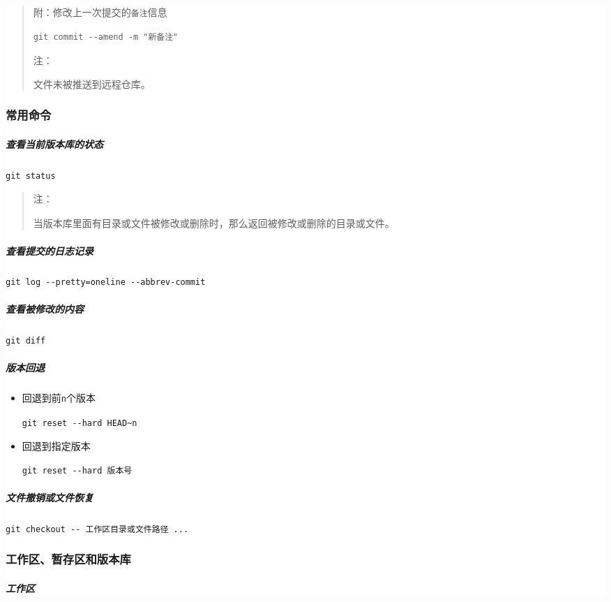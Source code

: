 > 附：修改上一次提交的`备注`信息
>
> ```shell script
> git commit --amend -m "新备注"
> ```
>
> 注：
>
> 文件未被推送到远程仓库。

### 常用命令

##### 查看当前版本库的状态

```shell script
git status
```

> 注：
>
> 当版本库里面有目录或文件被修改或删除时，那么返回被修改或删除的目录或文件。

##### 查看提交的日志记录

```shell script
git log --pretty=oneline --abbrev-commit
```

##### 查看被修改的内容

```shell script
git diff
```

##### 版本回退

* 回退到前`n`个版本

    ```shell script
    git reset --hard HEAD~n
    ```

* 回退到指定版本

    ```shell script
    git reset --hard 版本号
    ```

##### 文件撤销或文件恢复

```shell script
git checkout -- 工作区目录或文件路径 ...
```

### 工作区、暂存区和版本库

##### 工作区
